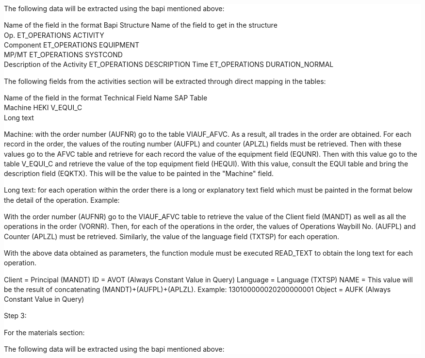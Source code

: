  

The following data will be extracted using the bapi mentioned above:

Name of the field in the format	Bapi Structure	Name of the field to get in the structure	
Op.	ET_OPERATIONS	ACTIVITY	
Component	ET_OPERATIONS	EQUIPMENT	
MP/MT	ET_OPERATIONS	SYSTCOND	
Description of the Activity	ET_OPERATIONS	DESCRIPTION	
Time	ET_OPERATIONS	DURATION_NORMAL	

The following fields from the activities section will be extracted through direct mapping in the tables:


Name of the field in the format	Technical Field Name	SAP Table	
Machine	HEKI	V_EQUI_C	
Long text			

Machine: with the order number (AUFNR) go to the table VIAUF_AFVC. As a result, all trades in the order are obtained. For each record in the order, the values of the routing number (AUFPL) and counter (APLZL) fields must be retrieved. Then with these values go to the AFVC table and retrieve for each record the value of the equipment field (EQUNR). Then with this value go to the table V_EQUI_C and retrieve the value of the top equipment field (HEQUI). With this value, consult the EQUI table and bring the description field (EQKTX). This will be the value to be painted in the "Machine" field.

Long text: for each operation within the order there is a long or explanatory text field which must be painted in the format below the detail of the operation. Example:


With the order number (AUFNR) go to the VIAUF_AFVC table to retrieve the value of the Client field (MANDT) as well as all the operations in the order (VORNR). Then, for each of the operations in the order, the values of Operations Waybill No. (AUFPL) and Counter (APLZL) must be retrieved. Similarly, the value of the language field (TXTSP) for each operation.











With the above data obtained as parameters, the function module must be executed READ_TEXT to obtain the long text for each operation.

Client = Principal (MANDT)
ID = AVOT (Always Constant Value in Query)
Language = Language (TXTSP)
NAME = This value will be the result of concatenating (MANDT)+(AUFPL)+(APLZL). 
Example: 130100000020200000001
Object = AUFK (Always Constant Value in Query)

 

Step 3:

For the materials section:

 

The following data will be extracted using the bapi mentioned above:
